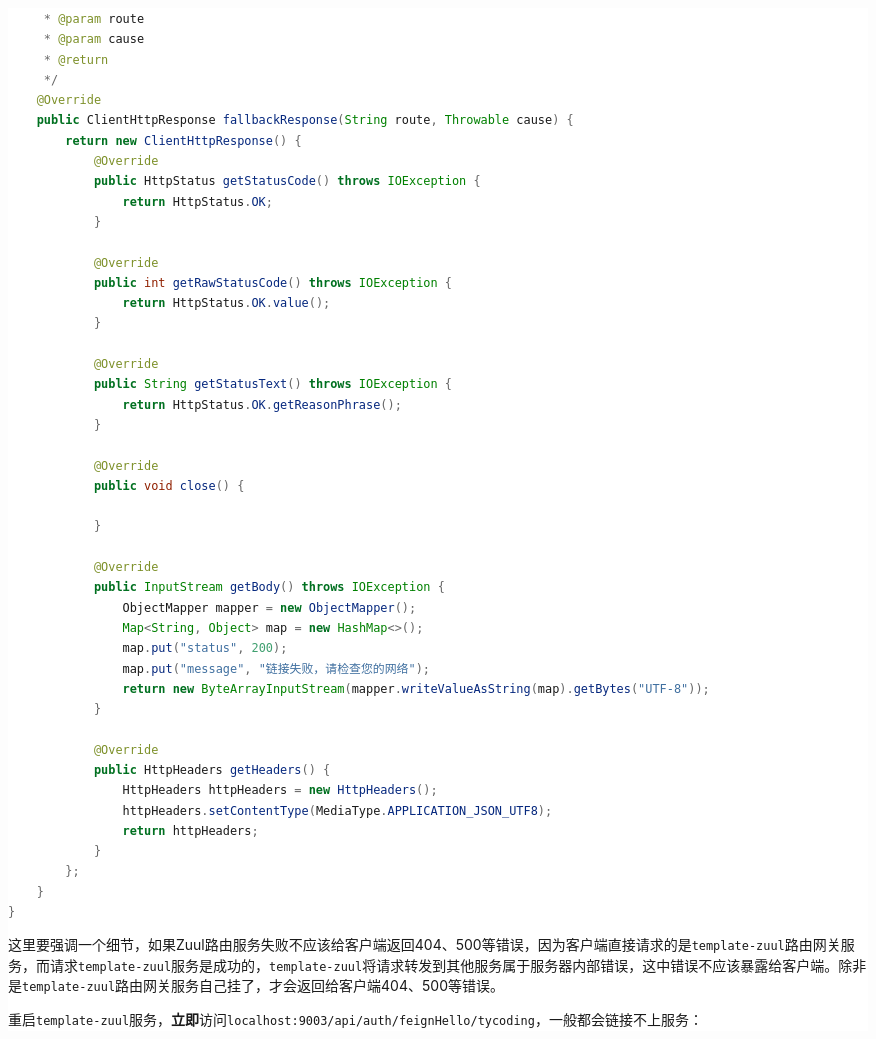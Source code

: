```java
     * @param route
     * @param cause
     * @return
     */
    @Override
    public ClientHttpResponse fallbackResponse(String route, Throwable cause) {
        return new ClientHttpResponse() {
            @Override
            public HttpStatus getStatusCode() throws IOException {
                return HttpStatus.OK;
            }

            @Override
            public int getRawStatusCode() throws IOException {
                return HttpStatus.OK.value();
            }

            @Override
            public String getStatusText() throws IOException {
                return HttpStatus.OK.getReasonPhrase();
            }

            @Override
            public void close() {

            }

            @Override
            public InputStream getBody() throws IOException {
                ObjectMapper mapper = new ObjectMapper();
                Map<String, Object> map = new HashMap<>();
                map.put("status", 200);
                map.put("message", "链接失败，请检查您的网络");
                return new ByteArrayInputStream(mapper.writeValueAsString(map).getBytes("UTF-8"));
            }

            @Override
            public HttpHeaders getHeaders() {
                HttpHeaders httpHeaders = new HttpHeaders();
                httpHeaders.setContentType(MediaType.APPLICATION_JSON_UTF8);
                return httpHeaders;
            }
        };
    }
}
```

这里要强调一个细节，如果Zuul路由服务失败不应该给客户端返回404、500等错误，因为客户端直接请求的是`template-zuul`路由网关服务，而请求`template-zuul`服务是成功的，`template-zuul`将请求转发到其他服务属于服务器内部错误，这中错误不应该暴露给客户端。除非是`template-zuul`路由网关服务自己挂了，才会返回给客户端404、500等错误。

重启`template-zuul`服务，**立即**访问`localhost:9003/api/auth/feignHello/tycoding`，一般都会链接不上服务：
